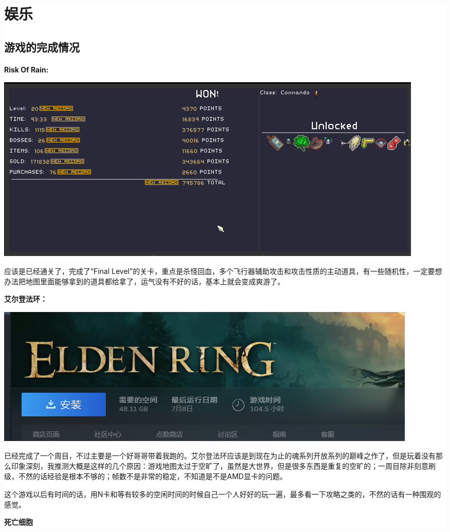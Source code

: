 # 娱乐

## 游戏的完成情况

**Risk Of Rain:**

![image-20230915022543929](./2023年任务/image-20230915022543929.png)

应该是已经通关了，完成了“Final Level”的关卡，重点是杀怪回血，多个飞行器辅助攻击和攻击性质的主动道具，有一些随机性，一定要想办法把地图里面能够拿到的道具都给拿了，运气没有不好的话，基本上就会变成爽游了。

**艾尔登法环：**

![image-20230915022839279](./2023年任务/image-20230915022839279.png)

已经完成了一个周目，不过主要是一个好哥哥带着我跑的。艾尔登法环应该是到现在为止的魂系列开放系列的巅峰之作了，但是玩着没有那么印象深刻，我推测大概是这样的几个原因：游戏地图太过于空旷了，虽然是大世界，但是很多东西是重复的空旷的；一周目除非刻意刷级，不然的话经验是根本不够的；帧数不是非常的稳定，不知道是不是AMD显卡的问题。

这个游戏以后有时间的话，用N卡和等有较多的空闲时间的时候自己一个人好好的玩一遍，最多看一下攻略之类的，不然的话有一种围观的感觉。

**死亡细胞**
